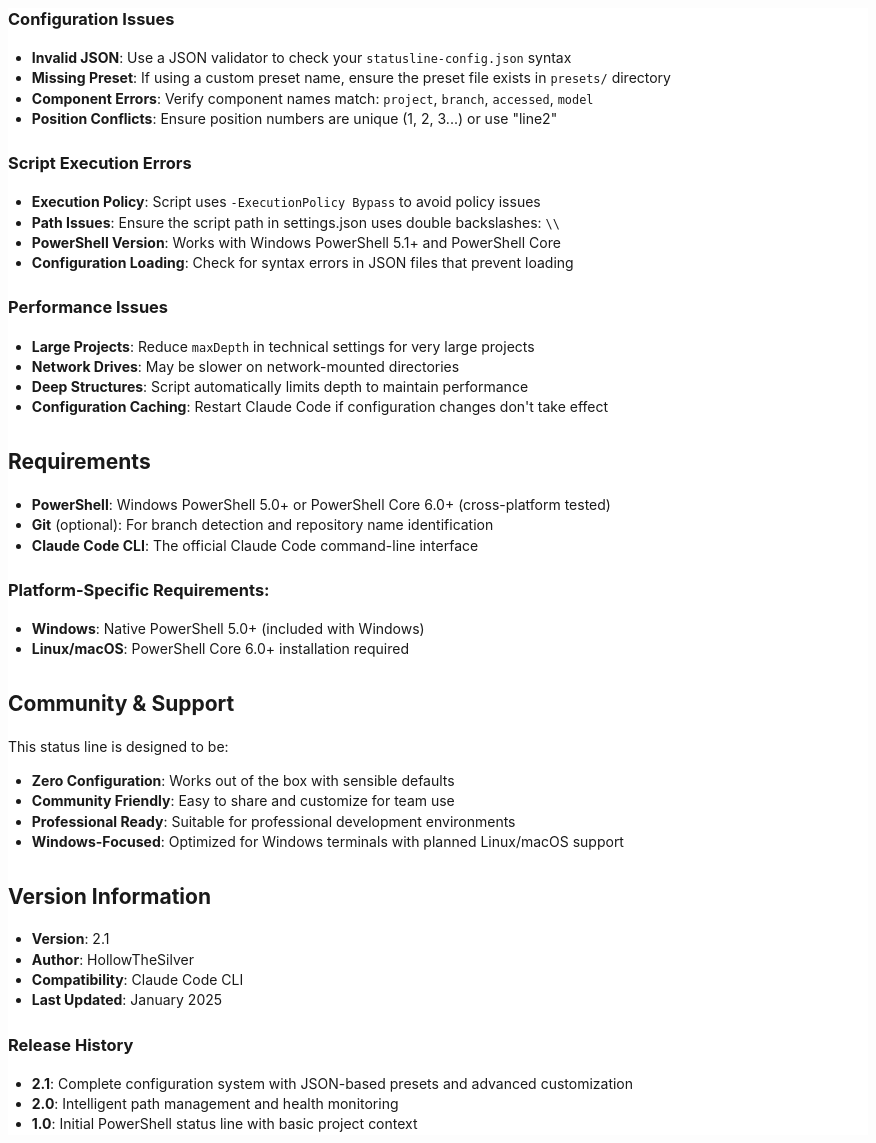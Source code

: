 ### Configuration Issues
- **Invalid JSON**: Use a JSON validator to check your `statusline-config.json` syntax
- **Missing Preset**: If using a custom preset name, ensure the preset file exists in `presets/` directory
- **Component Errors**: Verify component names match: `project`, `branch`, `accessed`, `model`
- **Position Conflicts**: Ensure position numbers are unique (1, 2, 3...) or use "line2"

### Script Execution Errors
- **Execution Policy**: Script uses `-ExecutionPolicy Bypass` to avoid policy issues
- **Path Issues**: Ensure the script path in settings.json uses double backslashes: `\\`
- **PowerShell Version**: Works with Windows PowerShell 5.1+ and PowerShell Core
- **Configuration Loading**: Check for syntax errors in JSON files that prevent loading

### Performance Issues
- **Large Projects**: Reduce `maxDepth` in technical settings for very large projects
- **Network Drives**: May be slower on network-mounted directories
- **Deep Structures**: Script automatically limits depth to maintain performance
- **Configuration Caching**: Restart Claude Code if configuration changes don't take effect

## Requirements

- **PowerShell**: Windows PowerShell 5.0+ or PowerShell Core 6.0+ (cross-platform tested)
- **Git** (optional): For branch detection and repository name identification  
- **Claude Code CLI**: The official Claude Code command-line interface

### Platform-Specific Requirements:
- **Windows**: Native PowerShell 5.0+ (included with Windows)
- **Linux/macOS**: PowerShell Core 6.0+ installation required

## Community & Support

This status line is designed to be:
- **Zero Configuration**: Works out of the box with sensible defaults
- **Community Friendly**: Easy to share and customize for team use
- **Professional Ready**: Suitable for professional development environments
- **Windows-Focused**: Optimized for Windows terminals with planned Linux/macOS support

## Version Information

- **Version**: 2.1
- **Author**: HollowTheSilver
- **Compatibility**: Claude Code CLI
- **Last Updated**: January 2025

### Release History
- **2.1**: Complete configuration system with JSON-based presets and advanced customization
- **2.0**: Intelligent path management and health monitoring
- **1.0**: Initial PowerShell status line with basic project context
